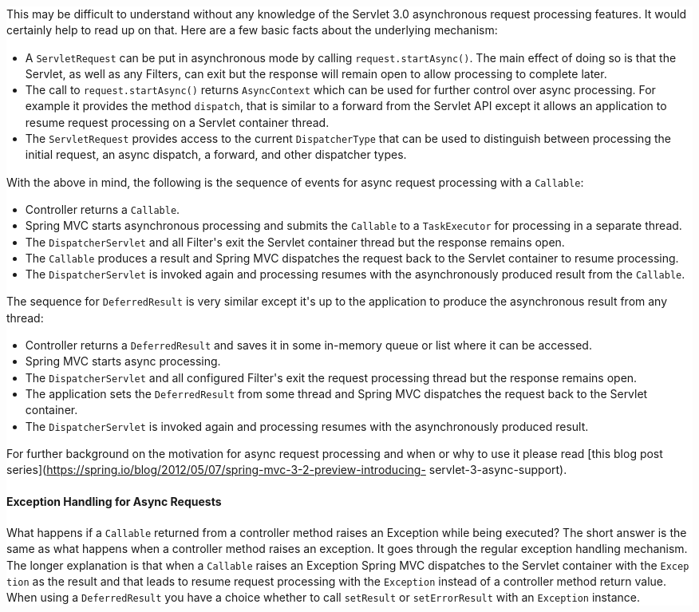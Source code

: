 This may be difficult to understand without any knowledge of the Servlet 3.0
asynchronous request processing features. It would certainly help to read up
on that. Here are a few basic facts about the underlying mechanism:

  * A `ServletRequest` can be put in asynchronous mode by calling `request.startAsync()`. The main effect of doing so is that the Servlet, as well as any Filters, can exit but the response will remain open to allow processing to complete later.
  * The call to `request.startAsync()` returns `AsyncContext` which can be used for further control over async processing. For example it provides the method `dispatch`, that is similar to a forward from the Servlet API except it allows an application to resume request processing on a Servlet container thread.
  * The `ServletRequest` provides access to the current `DispatcherType` that can be used to distinguish between processing the initial request, an async dispatch, a forward, and other dispatcher types.

With the above in mind, the following is the sequence of events for async
request processing with a `Callable`:

  * Controller returns a `Callable`.
  * Spring MVC starts asynchronous processing and submits the `Callable` to a `TaskExecutor` for processing in a separate thread.
  * The `DispatcherServlet` and all Filter's exit the Servlet container thread but the response remains open.
  * The `Callable` produces a result and Spring MVC dispatches the request back to the Servlet container to resume processing.
  * The `DispatcherServlet` is invoked again and processing resumes with the asynchronously produced result from the `Callable`.

The sequence for `DeferredResult` is very similar except it's up to the
application to produce the asynchronous result from any thread:

  * Controller returns a `DeferredResult` and saves it in some in-memory queue or list where it can be accessed.
  * Spring MVC starts async processing.
  * The `DispatcherServlet` and all configured Filter's exit the request processing thread but the response remains open.
  * The application sets the `DeferredResult` from some thread and Spring MVC dispatches the request back to the Servlet container.
  * The `DispatcherServlet` is invoked again and processing resumes with the asynchronously produced result.

For further background on the motivation for async request processing and when
or why to use it please read [this blog post
series](https://spring.io/blog/2012/05/07/spring-mvc-3-2-preview-introducing-
servlet-3-async-support).

#### Exception Handling for Async Requests

What happens if a `Callable` returned from a controller method raises an
Exception while being executed? The short answer is the same as what happens
when a controller method raises an exception. It goes through the regular
exception handling mechanism. The longer explanation is that when a `Callable`
raises an Exception Spring MVC dispatches to the Servlet container with the
`Exception` as the result and that leads to resume request processing with the
`Exception` instead of a controller method return value. When using a
`DeferredResult` you have a choice whether to call `setResult` or
`setErrorResult` with an `Exception` instance.
